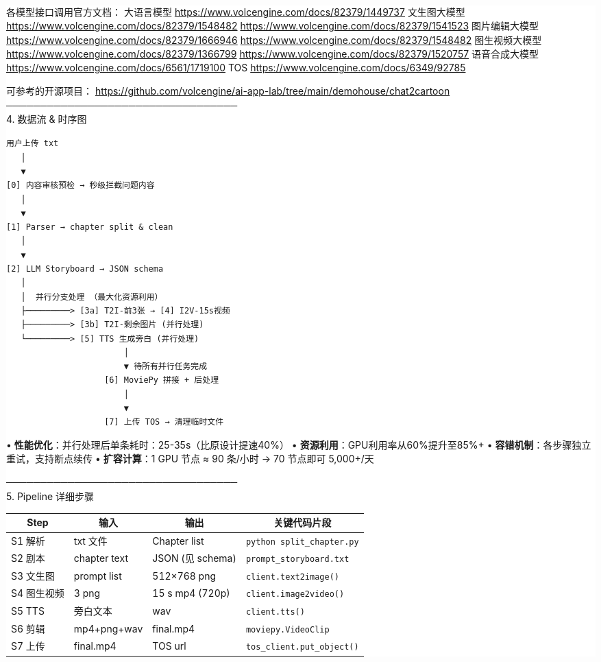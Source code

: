  各模型接口调用官方文档：
 大语言模型
 https://www.volcengine.com/docs/82379/1449737
 文生图大模型
 https://www.volcengine.com/docs/82379/1548482  https://www.volcengine.com/docs/82379/1541523
 图片编辑大模型
 https://www.volcengine.com/docs/82379/1666946  https://www.volcengine.com/docs/82379/1548482
  图生视频大模型
 https://www.volcengine.com/docs/82379/1366799  https://www.volcengine.com/docs/82379/1520757
 语音合成大模型
 https://www.volcengine.com/docs/6561/1719100
 TOS
 https://www.volcengine.com/docs/6349/92785

 可参考的开源项目：
 https://github.com/volcengine/ai-app-lab/tree/main/demohouse/chat2cartoon
──────────────────────────────────  
4. 数据流 & 时序图  

```
用户上传 txt
   │
   ▼
[0] 内容审核预检 → 秒级拦截问题内容
   │
   ▼
[1] Parser → chapter split & clean
   │
   ▼
[2] LLM Storyboard → JSON schema
   │
   │  并行分支处理 （最大化资源利用）
   ├─────────> [3a] T2I-前3张 → [4] I2V-15s视频
   ├─────────> [3b] T2I-剩余图片 (并行处理)
   └─────────> [5] TTS 生成旁白 (并行处理)
                        │
                        ▼ 待所有并行任务完成
                    [6] MoviePy 拼接 + 后处理
                        │
                        ▼
                    [7] 上传 TOS → 清理临时文件
```

• **性能优化**：并行处理后单条耗时：25-35s（比原设计提速40%）
• **资源利用**：GPU利用率从60%提升至85%+
• **容错机制**：各步骤独立重试，支持断点续传
• **扩容计算**：1 GPU 节点 ≈ 90 条/小时 → 70 节点即可 5,000+/天  

──────────────────────────────────  
5. Pipeline 详细步骤  

Step | 输入 | 输出 | 关键代码片段
---|---|---|---
S1 解析 | txt 文件 | Chapter list | `python split_chapter.py`
S2 剧本 | chapter text | JSON (见 schema) | `prompt_storyboard.txt`
S3 文生图 | prompt list | 512×768 png | `client.text2image()`
S4 图生视频 | 3 png | 15 s mp4 (720p) | `client.image2video()`
S5 TTS | 旁白文本 | wav | `client.tts()`
S6 剪辑 | mp4+png+wav | final.mp4 | `moviepy.VideoClip`
S7 上传 | final.mp4 | TOS url | `tos_client.put_object()`

